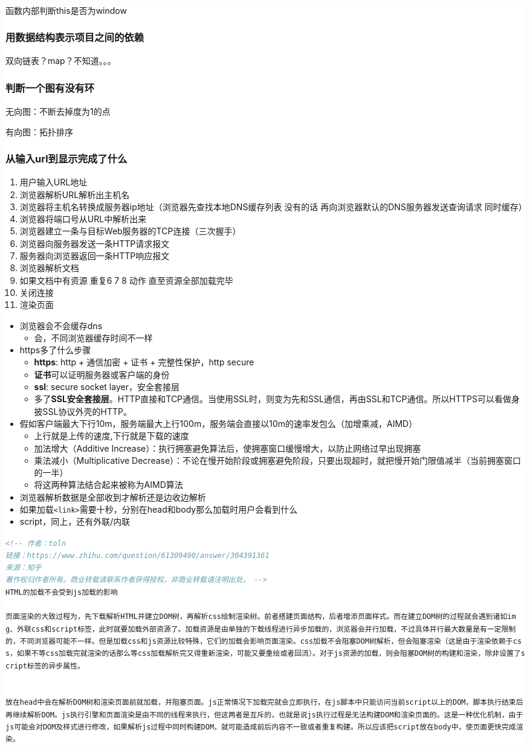 函数内部判断this是否为window

### 用数据结构表示项目之间的依赖

双向链表？map？不知道。。。

### 判断一个图有没有环

无向图：不断去掉度为1的点

有向图：拓扑排序

### 从输入url到显示完成了什么

1. 用户输入URL地址
2. 浏览器解析URL解析出主机名
3. 浏览器将主机名转换成服务器ip地址（浏览器先查找本地DNS缓存列表 没有的话 再向浏览器默认的DNS服务器发送查询请求 同时缓存）
4. 浏览器将端口号从URL中解析出来
5. 浏览器建立一条与目标Web服务器的TCP连接（三次握手）
6. 浏览器向服务器发送一条HTTP请求报文
7. 服务器向浏览器返回一条HTTP响应报文
8. 浏览器解析文档
9. 如果文档中有资源 重复6 7 8 动作 直至资源全部加载完毕
10. 关闭连接
11. 渲染页面



- 浏览器会不会缓存dns
  - 会，不同浏览器缓存时间不一样
- https多了什么步骤
  - **https**: http + 通信加密 + 证书 + 完整性保护，http secure　
  - **证书**可以证明服务器或客户端的身份
  - **ssl**: secure socket layer，安全套接层
  - 多了**SSL安全套接层**。HTTP直接和TCP通信。当使用SSL时，则变为先和SSL通信，再由SSL和TCP通信。所以HTTPS可以看做身披SSL协议外壳的HTTP。
- 假如客户端最大下行10m，服务端最大上行100m，服务端会直接以10m的速率发包么（加增乘减，AIMD）
  - 上行就是上传的速度,下行就是下载的速度
  - 加法增大（Additive Increase）：执行拥塞避免算法后，使拥塞窗口缓慢增大，以防止网络过早出现拥塞
  - 乘法减小（Multiplicative Decrease）：不论在慢开始阶段或拥塞避免阶段，只要出现超时，就把慢开始门限值减半（当前拥塞窗口的一半）
  - 将这两种算法结合起来被称为AIMD算法
- 浏览器解析数据是全部收到才解析还是边收边解析
- 如果加载`<link>`需要十秒，分别在head和body那么加载时用户会看到什么
- script，同上，还有外联/内联

```html
<!-- 作者：toln
链接：https://www.zhihu.com/question/61309490/answer/304391361
来源：知乎
著作权归作者所有。商业转载请联系作者获得授权，非商业转载请注明出处。 -->
HTML的加载不会受到js加载的影响

页面渲染的大致过程为，先下载解析HTML并建立DOM树，再解析css绘制渲染树。前者搭建页面结构，后者增添页面样式。而在建立DOM树的过程就会遇到诸如img、外联css和script标签，此时就要加载外部资源了。加载资源是由单独的下载线程进行异步加载的，浏览器会并行加载，不过具体并行最大数量是有一定限制的，不同浏览器可能不一样。但是加载css和js资源比较特殊，它们的加载会影响页面渲染。css加载不会阻塞DOM树解析，但会阻塞渲染（这是由于渲染依赖于css，如果不等css加载完就渲染的话那么等css加载解析完又得重新渲染，可能又要重绘或者回流）。对于js资源的加载，则会阻塞DOM树的构建和渲染，除非设置了script标签的异步属性。


放在head中会在解析DOM树和渲染页面前就加载，并阻塞页面。js正常情况下加载完就会立即执行，在js脚本中只能访问当前script以上的DOM，脚本执行结束后再继续解析DOM。js执行引擎和页面渲染是由不同的线程来执行，但这两者是互斥的，也就是说js执行过程是无法构建DOM和渲染页面的。这是一种优化机制，由于js可能会对DOM及样式进行修改，如果解析js过程中同时构建DOM，就可能造成前后内容不一致或者重复构建。所以应该把script放在body中，使页面更快完成渲染。

```
